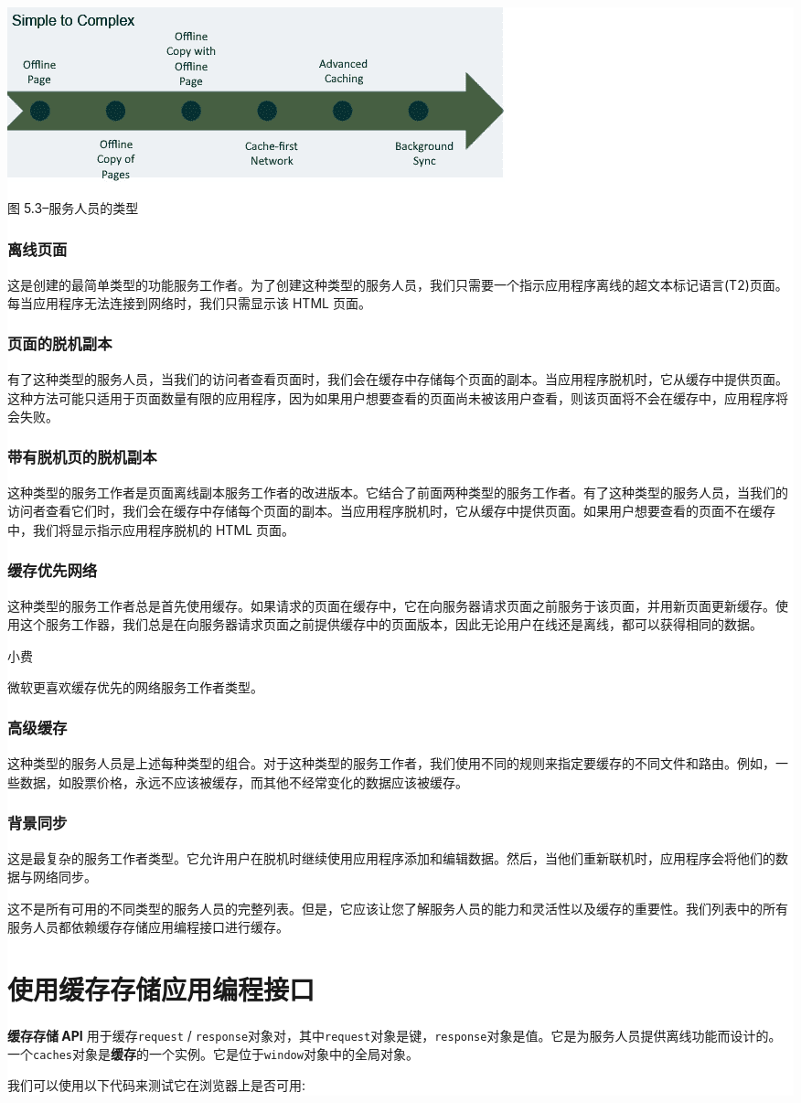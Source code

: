 ![Figure 5.3 – Types of service workers ](img/Figure_5.3_B16786.jpg)

图 5.3–服务人员的类型

### 离线页面

这是创建的最简单类型的功能服务工作者。为了创建这种类型的服务人员，我们只需要一个指示应用程序离线的超文本标记语言(T2)页面。每当应用程序无法连接到网络时，我们只需显示该 HTML 页面。

### 页面的脱机副本

有了这种类型的服务人员，当我们的访问者查看页面时，我们会在缓存中存储每个页面的副本。当应用程序脱机时，它从缓存中提供页面。这种方法可能只适用于页面数量有限的应用程序，因为如果用户想要查看的页面尚未被该用户查看，则该页面将不会在缓存中，应用程序将会失败。

### 带有脱机页的脱机副本

这种类型的服务工作者是页面离线副本服务工作者的改进版本。它结合了前面两种类型的服务工作者。有了这种类型的服务人员，当我们的访问者查看它们时，我们会在缓存中存储每个页面的副本。当应用程序脱机时，它从缓存中提供页面。如果用户想要查看的页面不在缓存中，我们将显示指示应用程序脱机的 HTML 页面。

### 缓存优先网络

这种类型的服务工作者总是首先使用缓存。如果请求的页面在缓存中，它在向服务器请求页面之前服务于该页面，并用新页面更新缓存。使用这个服务工作器，我们总是在向服务器请求页面之前提供缓存中的页面版本，因此无论用户在线还是离线，都可以获得相同的数据。

小费

微软更喜欢缓存优先的网络服务工作者类型。

### 高级缓存

这种类型的服务人员是上述每种类型的组合。对于这种类型的服务工作者，我们使用不同的规则来指定要缓存的不同文件和路由。例如，一些数据，如股票价格，永远不应该被缓存，而其他不经常变化的数据应该被缓存。

### 背景同步

这是最复杂的服务工作者类型。它允许用户在脱机时继续使用应用程序添加和编辑数据。然后，当他们重新联机时，应用程序会将他们的数据与网络同步。

这不是所有可用的不同类型的服务人员的完整列表。但是，它应该让您了解服务人员的能力和灵活性以及缓存的重要性。我们列表中的所有服务人员都依赖缓存存储应用编程接口进行缓存。

# 使用缓存存储应用编程接口

**缓存存储 API** 用于缓存`request` / `response`对象对，其中`request`对象是键，`response`对象是值。它是为服务人员提供离线功能而设计的。一个`caches`对象是**缓存**的一个实例。它是位于`window`对象中的全局对象。

我们可以使用以下代码来测试它在浏览器上是否可用:
